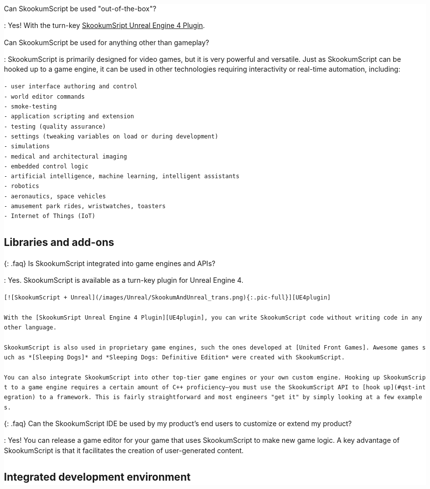 <span id="qst-oob"/>Can SkookumScript be used "out-of-the-box"?

  : Yes! With the turn-key [SkookumSript Unreal Engine 4 Plugin](#qst-engines).

<span id="qst-other-uses"/>Can SkookumScript be used for anything other than gameplay?

  : SkookumScript is primarily designed for video games, but it is very powerful and versatile. Just as SkookumScript can be hooked up to a game engine, it can be used in other technologies requiring interactivity or real-time automation, including:
  
    - user interface authoring and control
    - world editor commands
    - smoke-testing
    - application scripting and extension
    - testing (quality assurance)
    - settings (tweaking variables on load or during development)
    - simulations
    - medical and architectural imaging
    - embedded control logic
    - artificial intelligence, machine learning, intelligent assistants
    - robotics
    - aeronautics, space vehicles
    - amusement park rides, wristwatches, toasters
    - Internet of Things (IoT)

    
## Libraries and add-ons
    
{: .faq}
<span id="qst-engines"/>Is SkookumScript integrated into game engines and APIs?

  : Yes. SkookumScript is available as a turn-key plugin for Unreal Engine 4.
  
    [![SkookumScript + Unreal](/images/Unreal/SkookumAndUnreal_trans.png){:.pic-full}][UE4plugin]
    
    With the [SkookumSript Unreal Engine 4 Plugin][UE4plugin], you can write SkookumScript code without writing code in any other language.

    SkookumScript is also used in proprietary game engines, such the ones developed at [United Front Games]. Awesome games such as *[Sleeping Dogs]* and *Sleeping Dogs: Definitive Edition* were created with SkookumScript.
  
    You can also integrate SkookumScript into other top-tier game engines or your own custom engine. Hooking up SkookumScript to a game engine requires a certain amount of C++ proficiency—you must use the SkookumScript API to [hook up](#qst-integration) to a framework. This is fairly straightforward and most engineers "get it" by simply looking at a few examples.

{: .faq}
<span id="qst-enduser"/>Can the SkookumScript IDE be used by my product’s end users to customize or extend my product?

  : Yes! You can release a game editor for your game that uses SkookumScript to make new game logic. A key advantage of SkookumScript is that it facilitates the creation of user-generated content.

## Integrated development environment


[Astro]: http://www.joelonsoftware.com/articles/fog0000000018.html "Joel On Software article on 'Architecture Astronauts'"
[Castle in the Sky]: http://www.imdb.com/title/tt0092067/ "IMDB listing for 'Castle in the Sky'"
[closures]: /docs/v3.0/lang/syntax/#closure "Closure - SkookumScript syntax"
[Conan Reis]: /about/team/#conan-reis "Conan Reis on Team page"
[dict-skookum]: http://dictionary.reference.com/browse/skookum "Dictionary.com entry for 'skookum'"
[DogFood]: http://en.wikipedia.org/wiki/Eat_your_own_dogfood "Wikipedia article on 'eat your own dogfood'"
[Duck Typing]: http://en.wikipedia.org/wiki/Duck_typing
[Dynamic]: http://en.wikipedia.org/wiki/Type_system#Dynamic_type-checking_and_runtime_type_information
[ergo]: /about/origin/#ergo "Ancestor language: Ergo"
[forum]: /community/ "Discuss SkookumScript with the community"
[Inferred]: http://en.wikipedia.org/wiki/Type_inference
[interfaces and protocols]: http://en.wikipedia.org/wiki/Protocol_%28object-oriented_programming%29 "Wikipedia article on 'interfaces and protocols'"
[Latent Typing]: http://en.wikipedia.org/wiki/Latent_typing
[Manifest]: http://en.wikipedia.org/wiki/Manifest_typing
[mixin]: http://en.wikipedia.org/wiki/Mixin "Wikipedia article on 'mixins'"
[multiple inheritance]: http://en.wikipedia.org/wiki/Multiple_inheritance "Wikipedia article on 'multiple inheritance'"
[Nominal]: http://en.wikipedia.org/wiki/Nominative_type_system
[origin]: /about/origin/ "SkookumScript's Origins"
[REPL]: http://en.wikipedia.org/wiki/REPL "Wikipedia article on 'read-eval-print loop'"
[Sleeping Dogs]: /about/#sleeping-dogs "SkookumScript Showcase: Sleeping Dogs"
[skookum-wiki]: http://en.wikipedia.org/wiki/Skookum#Principal_meaning "Wikipedia article on meaning of the word 'skookum'"
[Static]: http://en.wikipedia.org/wiki/Type_system#Static_type-checking
[Strong vs. Weak]: http://en.wikipedia.org/wiki/Strong_and_weak_typing
[Structural]: http://en.wikipedia.org/wiki/Structural_type_system
[team]: /about/team/ "The SkookumScript Team"
[traits]: http://en.wikipedia.org/wiki/Trait_%28computer_programming%29 "Wikipedia article on 'traits'"
[Triad Wars]: http://www.unitedfrontgames.com/games/triad-wars/ "Triad Wars - massively multiplayer open-world action adventure"
[Twit]: https://twitter.com/SkookumScript "SkookumScript - Twitter Page"
[Type Conversion]: http://en.wikipedia.org/wiki/Type_conversion
[UE4plugin]: /unreal/ "SkookumScript plugin for Unreal Engine 4"
[Unified Type System]: http://en.wikipedia.org/wiki/Type_system#Unified_type_system
[Union Types]: http://en.wikipedia.org/wiki/Union_type
[United Front Games]: http://www.unitedfrontgames.com "United Front Games - Website"